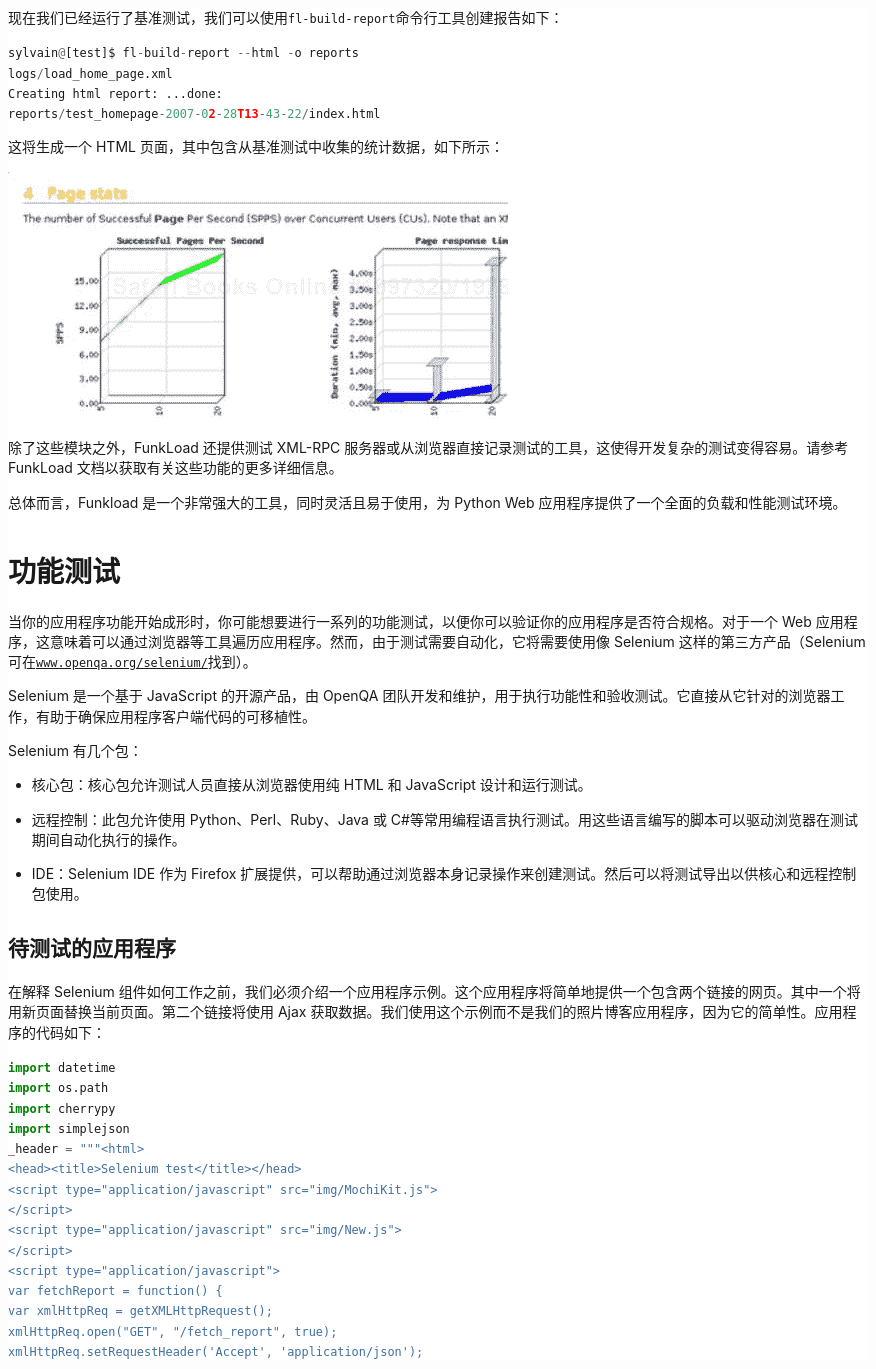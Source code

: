 现在我们已经运行了基准测试，我们可以使用`fl-build-report`命令行工具创建报告如下：

```py
sylvain@[test]$ fl-build-report --html -o reports
logs/load_home_page.xml
Creating html report: ...done:
reports/test_homepage-2007-02-28T13-43-22/index.html

```

这将生成一个 HTML 页面，其中包含从基准测试中收集的统计数据，如下所示：

![性能和负载测试](img/1848_09_01.jpg)

除了这些模块之外，FunkLoad 还提供测试 XML-RPC 服务器或从浏览器直接记录测试的工具，这使得开发复杂的测试变得容易。请参考 FunkLoad 文档以获取有关这些功能的更多详细信息。

总体而言，Funkload 是一个非常强大的工具，同时灵活且易于使用，为 Python Web 应用程序提供了一个全面的负载和性能测试环境。

# 功能测试

当你的应用程序功能开始成形时，你可能想要进行一系列的功能测试，以便你可以验证你的应用程序是否符合规格。对于一个 Web 应用程序，这意味着可以通过浏览器等工具遍历应用程序。然而，由于测试需要自动化，它将需要使用像 Selenium 这样的第三方产品（Selenium 可在[`www.openqa.org/selenium/`](http://www.openqa.org/selenium/)找到）。

Selenium 是一个基于 JavaScript 的开源产品，由 OpenQA 团队开发和维护，用于执行功能性和验收测试。它直接从它针对的浏览器工作，有助于确保应用程序客户端代码的可移植性。

Selenium 有几个包：

+   核心包：核心包允许测试人员直接从浏览器使用纯 HTML 和 JavaScript 设计和运行测试。

+   远程控制：此包允许使用 Python、Perl、Ruby、Java 或 C#等常用编程语言执行测试。用这些语言编写的脚本可以驱动浏览器在测试期间自动化执行的操作。

+   IDE：Selenium IDE 作为 Firefox 扩展提供，可以帮助通过浏览器本身记录操作来创建测试。然后可以将测试导出以供核心和远程控制包使用。

## 待测试的应用程序

在解释 Selenium 组件如何工作之前，我们必须介绍一个应用程序示例。这个应用程序将简单地提供一个包含两个链接的网页。其中一个将用新页面替换当前页面。第二个链接将使用 Ajax 获取数据。我们使用这个示例而不是我们的照片博客应用程序，因为它的简单性。应用程序的代码如下：

```py
import datetime
import os.path
import cherrypy
import simplejson
_header = """<html>
<head><title>Selenium test</title></head>
<script type="application/javascript" src="img/MochiKit.js">
</script>
<script type="application/javascript" src="img/New.js">
</script>
<script type="application/javascript">
var fetchReport = function() {
var xmlHttpReq = getXMLHttpRequest();
xmlHttpReq.open("GET", "/fetch_report", true);
xmlHttpReq.setRequestHeader('Accept', 'application/json');
```